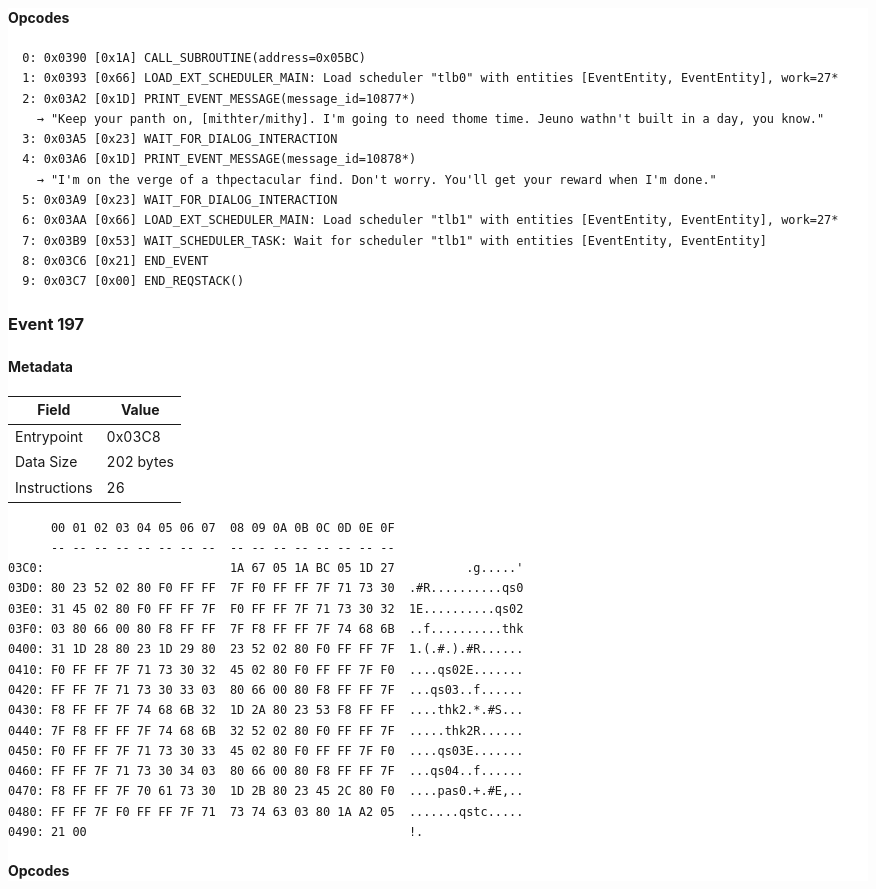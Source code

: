 #### Opcodes

```
  0: 0x0390 [0x1A] CALL_SUBROUTINE(address=0x05BC)
  1: 0x0393 [0x66] LOAD_EXT_SCHEDULER_MAIN: Load scheduler "tlb0" with entities [EventEntity, EventEntity], work=27*
  2: 0x03A2 [0x1D] PRINT_EVENT_MESSAGE(message_id=10877*)
    → "Keep your panth on, [mithter/mithy]. I'm going to need thome time. Jeuno wathn't built in a day, you know."
  3: 0x03A5 [0x23] WAIT_FOR_DIALOG_INTERACTION
  4: 0x03A6 [0x1D] PRINT_EVENT_MESSAGE(message_id=10878*)
    → "I'm on the verge of a thpectacular find. Don't worry. You'll get your reward when I'm done."
  5: 0x03A9 [0x23] WAIT_FOR_DIALOG_INTERACTION
  6: 0x03AA [0x66] LOAD_EXT_SCHEDULER_MAIN: Load scheduler "tlb1" with entities [EventEntity, EventEntity], work=27*
  7: 0x03B9 [0x53] WAIT_SCHEDULER_TASK: Wait for scheduler "tlb1" with entities [EventEntity, EventEntity]
  8: 0x03C6 [0x21] END_EVENT
  9: 0x03C7 [0x00] END_REQSTACK()
```

### Event 197

#### Metadata

| Field        | Value     |
|--------------|-----------|
| Entrypoint   | 0x03C8    |
| Data Size    | 202 bytes |
| Instructions | 26        |

```
      00 01 02 03 04 05 06 07  08 09 0A 0B 0C 0D 0E 0F
      -- -- -- -- -- -- -- --  -- -- -- -- -- -- -- --
03C0:                          1A 67 05 1A BC 05 1D 27          .g.....'
03D0: 80 23 52 02 80 F0 FF FF  7F F0 FF FF 7F 71 73 30  .#R..........qs0
03E0: 31 45 02 80 F0 FF FF 7F  F0 FF FF 7F 71 73 30 32  1E..........qs02
03F0: 03 80 66 00 80 F8 FF FF  7F F8 FF FF 7F 74 68 6B  ..f..........thk
0400: 31 1D 28 80 23 1D 29 80  23 52 02 80 F0 FF FF 7F  1.(.#.).#R......
0410: F0 FF FF 7F 71 73 30 32  45 02 80 F0 FF FF 7F F0  ....qs02E.......
0420: FF FF 7F 71 73 30 33 03  80 66 00 80 F8 FF FF 7F  ...qs03..f......
0430: F8 FF FF 7F 74 68 6B 32  1D 2A 80 23 53 F8 FF FF  ....thk2.*.#S...
0440: 7F F8 FF FF 7F 74 68 6B  32 52 02 80 F0 FF FF 7F  .....thk2R......
0450: F0 FF FF 7F 71 73 30 33  45 02 80 F0 FF FF 7F F0  ....qs03E.......
0460: FF FF 7F 71 73 30 34 03  80 66 00 80 F8 FF FF 7F  ...qs04..f......
0470: F8 FF FF 7F 70 61 73 30  1D 2B 80 23 45 2C 80 F0  ....pas0.+.#E,..
0480: FF FF 7F F0 FF FF 7F 71  73 74 63 03 80 1A A2 05  .......qstc.....
0490: 21 00                                             !.              
```

#### Opcodes

